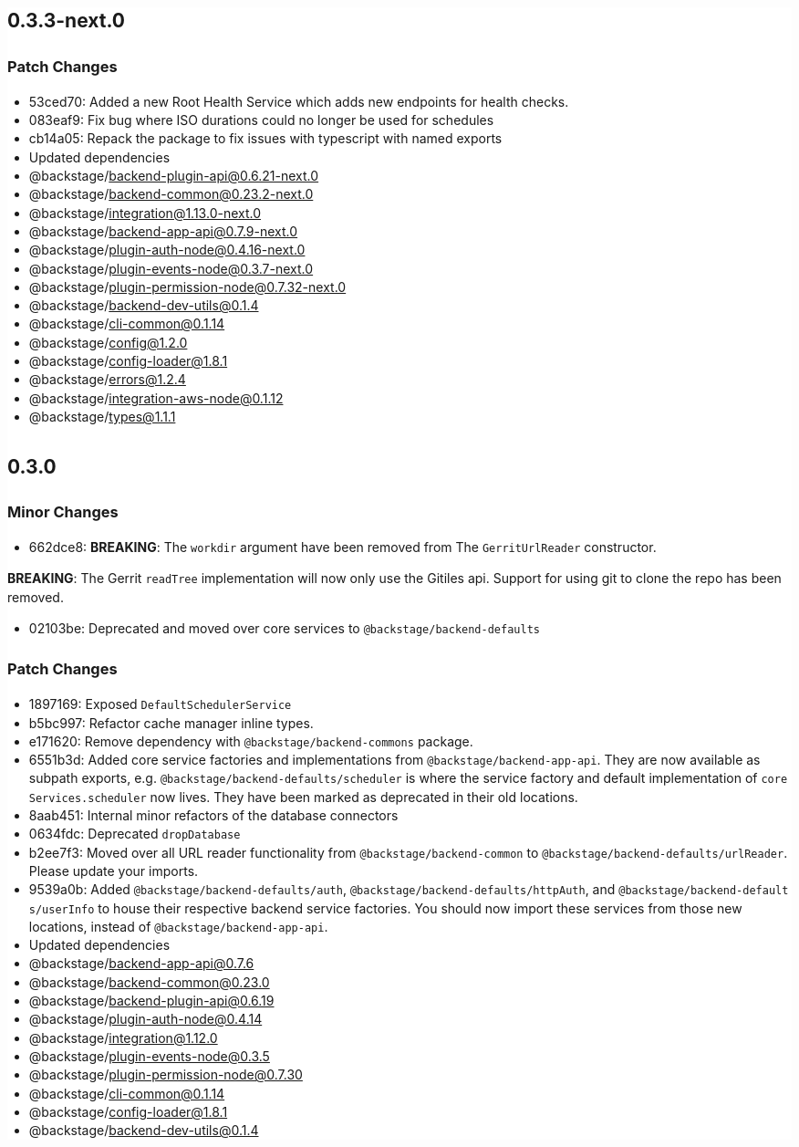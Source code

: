 ## 0.3.3-next.0

### Patch Changes

- 53ced70: Added a new Root Health Service which adds new endpoints for health checks.
- 083eaf9: Fix bug where ISO durations could no longer be used for schedules
- cb14a05: Repack the package to fix issues with typescript with named exports
- Updated dependencies
 - @backstage/backend-plugin-api@0.6.21-next.0
 - @backstage/backend-common@0.23.2-next.0
 - @backstage/integration@1.13.0-next.0
 - @backstage/backend-app-api@0.7.9-next.0
 - @backstage/plugin-auth-node@0.4.16-next.0
 - @backstage/plugin-events-node@0.3.7-next.0
 - @backstage/plugin-permission-node@0.7.32-next.0
 - @backstage/backend-dev-utils@0.1.4
 - @backstage/cli-common@0.1.14
 - @backstage/config@1.2.0
 - @backstage/config-loader@1.8.1
 - @backstage/errors@1.2.4
 - @backstage/integration-aws-node@0.1.12
 - @backstage/types@1.1.1

## 0.3.0

### Minor Changes

- 662dce8: **BREAKING**: The `workdir` argument have been removed from The `GerritUrlReader` constructor.

 **BREAKING**: The Gerrit `readTree` implementation will now only use the Gitiles api. Support
 for using git to clone the repo has been removed.

- 02103be: Deprecated and moved over core services to `@backstage/backend-defaults`

### Patch Changes

- 1897169: Exposed `DefaultSchedulerService`
- b5bc997: Refactor cache manager inline types.
- e171620: Remove dependency with `@backstage/backend-commons` package.
- 6551b3d: Added core service factories and implementations from
 `@backstage/backend-app-api`. They are now available as subpath exports, e.g.
 `@backstage/backend-defaults/scheduler` is where the service factory and default
 implementation of `coreServices.scheduler` now lives. They have been marked as
 deprecated in their old locations.
- 8aab451: Internal minor refactors of the database connectors
- 0634fdc: Deprecated `dropDatabase`
- b2ee7f3: Moved over all URL reader functionality from `@backstage/backend-common` to `@backstage/backend-defaults/urlReader`. Please update your imports.
- 9539a0b: Added `@backstage/backend-defaults/auth`, `@backstage/backend-defaults/httpAuth`, and `@backstage/backend-defaults/userInfo` to house their respective backend service factories. You should now import these services from those new locations, instead of `@backstage/backend-app-api`.
- Updated dependencies
 - @backstage/backend-app-api@0.7.6
 - @backstage/backend-common@0.23.0
 - @backstage/backend-plugin-api@0.6.19
 - @backstage/plugin-auth-node@0.4.14
 - @backstage/integration@1.12.0
 - @backstage/plugin-events-node@0.3.5
 - @backstage/plugin-permission-node@0.7.30
 - @backstage/cli-common@0.1.14
 - @backstage/config-loader@1.8.1
 - @backstage/backend-dev-utils@0.1.4